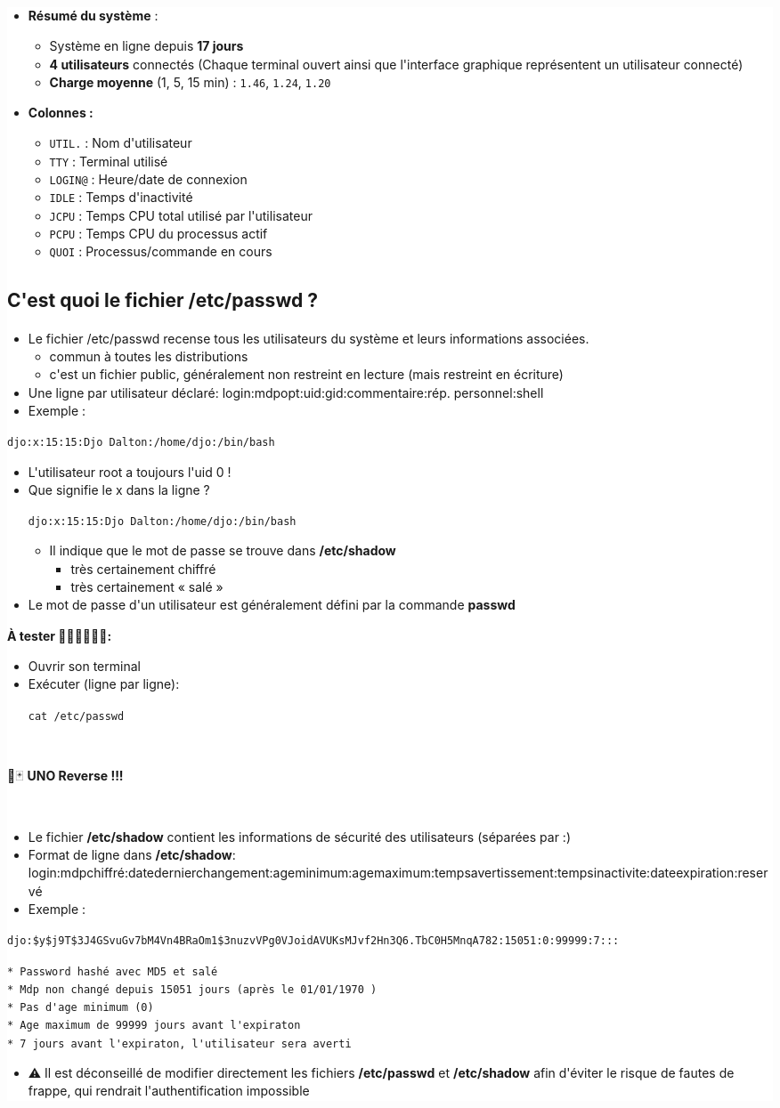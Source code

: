 - **Résumé du système** :
  - Système en ligne depuis **17 jours**
  - **4 utilisateurs** connectés (Chaque terminal ouvert ainsi que l'interface graphique représentent un utilisateur connecté)
  - **Charge moyenne** (1, 5, 15 min) : `1.46`, `1.24`, `1.20`

- **Colonnes :**
  - `UTIL.` : Nom d'utilisateur
  - `TTY` : Terminal utilisé
  - `LOGIN@` : Heure/date de connexion
  - `IDLE` : Temps d'inactivité
  - `JCPU` : Temps CPU total utilisé par l'utilisateur
  - `PCPU` : Temps CPU du processus actif
  - `QUOI` : Processus/commande en cours


## C'est quoi le fichier /etc/passwd ?

* Le fichier /etc/passwd recense tous les utilisateurs du système et leurs informations associées.
	* commun à toutes les distributions
	* c'est un fichier public, généralement non restreint en lecture (mais restreint en écriture)
* Une ligne par utilisateur déclaré:
login:mdpopt:uid:gid:commentaire:rép. personnel:shell
* Exemple :
```
djo:x:15:15:Djo Dalton:/home/djo:/bin/bash
```
* L'utilisateur root a toujours l'uid 0 !
* Que signifie le x dans la ligne ?
    ```
    djo:x:15:15:Djo Dalton:/home/djo:/bin/bash
    ```
    * Il indique que le mot de passe se trouve dans **/etc/shadow**
        * très certainement chiffré
        * très certainement « salé »
* Le mot de passe d'un utilisateur est généralement défini par la commande **passwd**

**À tester 👨🏾‍💻👩🏾‍💻:**
- Ouvrir son terminal
- Exécuter (ligne par ligne): 
    ```
    cat /etc/passwd
    ```

<br>

🔁🃏 **UNO Reverse !!!**

<br>

* Le fichier **/etc/shadow** contient les informations de sécurité des utilisateurs (séparées par :)
* Format de ligne dans **/etc/shadow**:
login:mdpchiffré:datedernierchangement:ageminimum:agemaximum:tempsavertissement:tempsinactivite:dateexpiration:reservé
* Exemple :
```
djo:$y$j9T$3J4GSvuGv7bM4Vn4BRaOm1$3nuzvVPg0VJoidAVUKsMJvf2Hn3Q6.TbC0H5MnqA782:15051:0:99999:7:::
```
	* Password hashé avec MD5 et salé
	* Mdp non changé depuis 15051 jours (après le 01/01/1970 )
	* Pas d'age minimum (0)
	* Age maximum de 99999 jours avant l'expiraton
	* 7 jours avant l'expiraton, l'utilisateur sera averti
* ⚠️ Il est déconseillé de modifier directement les fichiers **/etc/passwd** et **/etc/shadow** afin d'éviter le risque de fautes de frappe, qui rendrait l'authentification impossible
